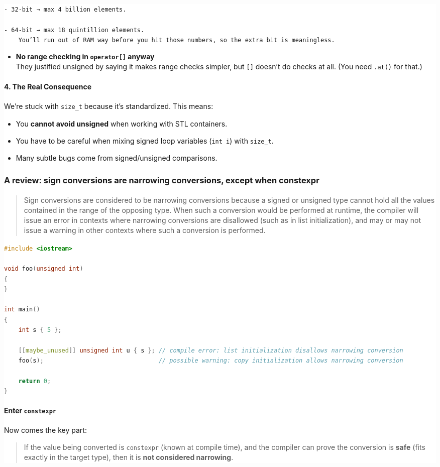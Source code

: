     - 32-bit → max 4 billion elements.
        
    - 64-bit → max 18 quintillion elements.  
        You’ll run out of RAM way before you hit those numbers, so the extra bit is meaningless.
        
- **No range checking in `operator[]` anyway**  
    They justified unsigned by saying it makes range checks simpler, but `[]` doesn’t do checks at all. (You need `.at()` for that.)

#### 4. The Real Consequence

We’re stuck with `size_t` because it’s standardized. This means:

- You **cannot avoid unsigned** when working with STL containers.
    
- You have to be careful when mixing signed loop variables (`int i`) with `size_t`.
    
- Many subtle bugs come from signed/unsigned comparisons.

### A review: sign conversions are narrowing conversions, except when constexpr

>Sign conversions are considered to be narrowing conversions because a signed or unsigned type cannot hold all the values contained in the range of the opposing type. When such a conversion would be performed at runtime, the compiler will issue an error in contexts where narrowing conversions are disallowed (such as in list initialization), and may or may not issue a warning in other contexts where such a conversion is performed.

```cpp
#include <iostream>

void foo(unsigned int)
{
}

int main()
{
    int s { 5 };

    [[maybe_unused]] unsigned int u { s }; // compile error: list initialization disallows narrowing conversion
    foo(s);                                // possible warning: copy initialization allows narrowing conversion

    return 0;
}
```

####  **Enter `constexpr`**

Now comes the key part:

> If the value being converted is `constexpr` (known at compile time), and the compiler can prove the conversion is **safe** (fits exactly in the target type), then it is **not considered narrowing**.
